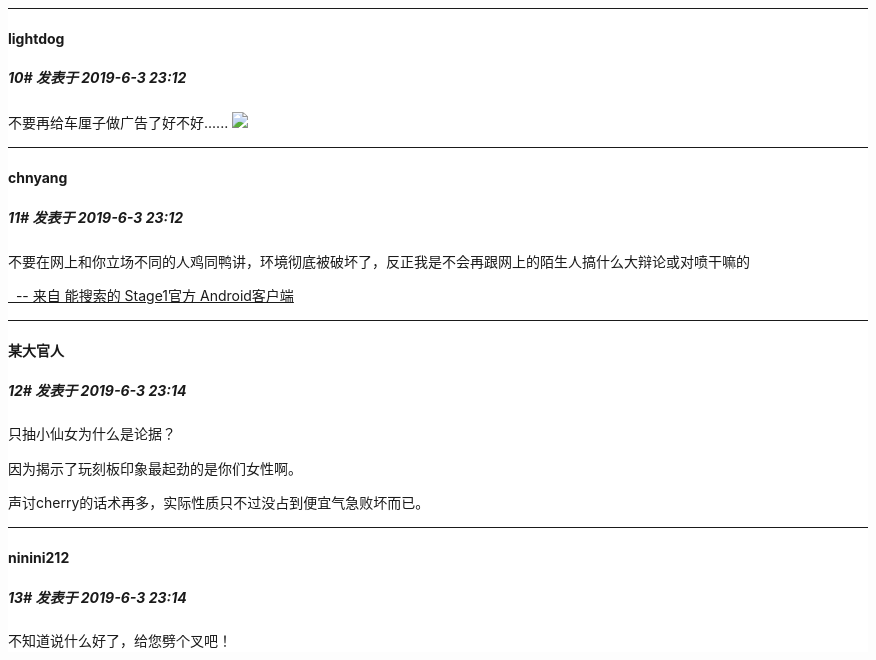 


*****

####  lightdog  
##### 10#       发表于 2019-6-3 23:12




不要再给车厘子做广告了好不好......
<img src="https://static.saraba1st.com/image/smiley/face2017/084.png" referrerpolicy="no-referrer">







*****

####  chnyang  
##### 11#       发表于 2019-6-3 23:12




不要在网上和你立场不同的人鸡同鸭讲，环境彻底被破坏了，反正我是不会再跟网上的陌生人搞什么大辩论或对喷干嘛的

[  -- 来自 能搜索的 Stage1官方 Android客户端](https://www.coolapk.com/apk/140634)







*****

####  某大官人  
##### 12#       发表于 2019-6-3 23:14




只抽小仙女为什么是论据？


因为揭示了玩刻板印象最起劲的是你们女性啊。

声讨cherry的话术再多，实际性质只不过没占到便宜气急败坏而已。







*****

####  ninini212  
##### 13#       发表于 2019-6-3 23:14




不知道说什么好了，给您劈个叉吧！
